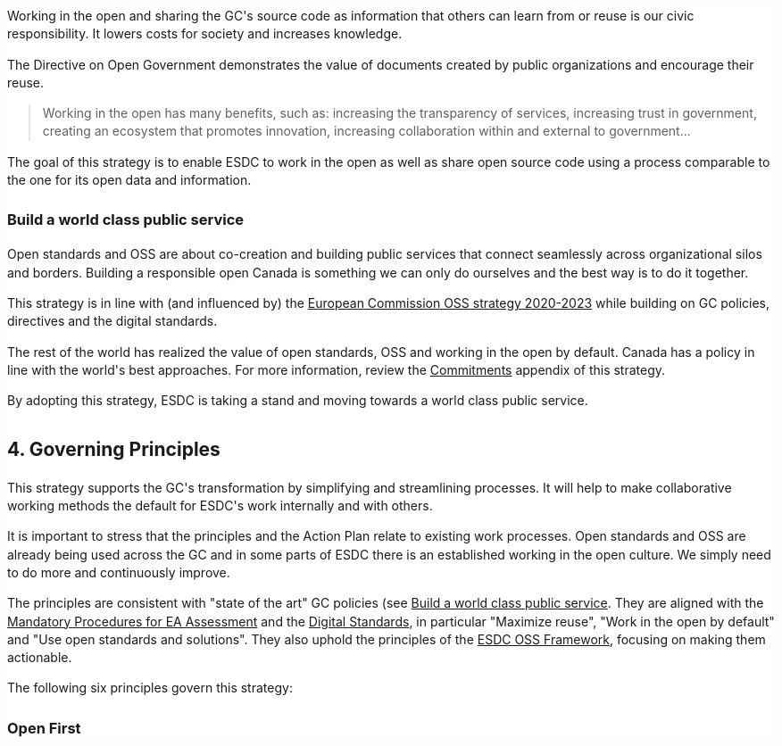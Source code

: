 Working in the open and sharing the GC's source code as information that others can learn from or reuse is our civic responsibility.
It lowers costs for society and increases knowledge.

The Directive on Open Government demonstrates the value of documents created by public organizations and encourage their reuse.

> Working in the open has many benefits, such as: increasing the transparency of services, increasing trust in government, creating an ecosystem that promotes innovation, increasing collaboration within and external to government...

The goal of this strategy is to enable ESDC to work in the open as well as share open source code using a process comparable to the one for its open data and information.

### Build a world class public service

Open standards and OSS are about co-creation and building public services that connect seamlessly across organizational silos and borders.
Building a responsible open Canada is something we can only do ourselves and the best way is to do it together.

This strategy is in line with (and influenced by) the [European Commission OSS strategy 2020-2023](https://ec.europa.eu/info/sites/default/files/en_ec_open_source_strategy_2020-2023.pdf) while building on GC policies, directives and the digital standards.

The rest of the world has realized the value of open standards, OSS and working in the open by default.
Canada has a policy in line with the world's best approaches.
For more information, review the [Commitments](#appendix-c--commitments) appendix of this strategy.

By adopting this strategy, ESDC is taking a stand and moving towards a world class public service.

## 4. Governing Principles

This strategy supports the GC's transformation by simplifying and streamlining processes.
It will help to make collaborative working methods the default for ESDC's work internally and with others.

It is important to stress that the principles and the Action Plan relate to existing work processes.
Open standards and OSS are already being used across the GC and in some parts of ESDC there is an established working in the open culture.
We simply need to do more and continuously improve.

The principles are consistent with "state of the art" GC policies (see [Build a world class public service](#build-a-world-class-public-service).
They are aligned with the [Mandatory Procedures for EA Assessment](https://www.tbs-sct.gc.ca/pol/doc-eng.aspx?id=32602) and the [Digital Standards](https://www.canada.ca/en/government/system/digital-government/government-canada-digital-standards.html), in particular "Maximize reuse", "Work in the open by default" and "Use open standards and solutions".
They also uphold the principles of the [ESDC OSS Framework](https://dialogue/grp/CO7397744/MasterLib/ESDC%20Open%20Source%20Management%20Framework%20v%201.2.docx), focusing on making them actionable.

The following six principles govern this strategy:

### Open First
